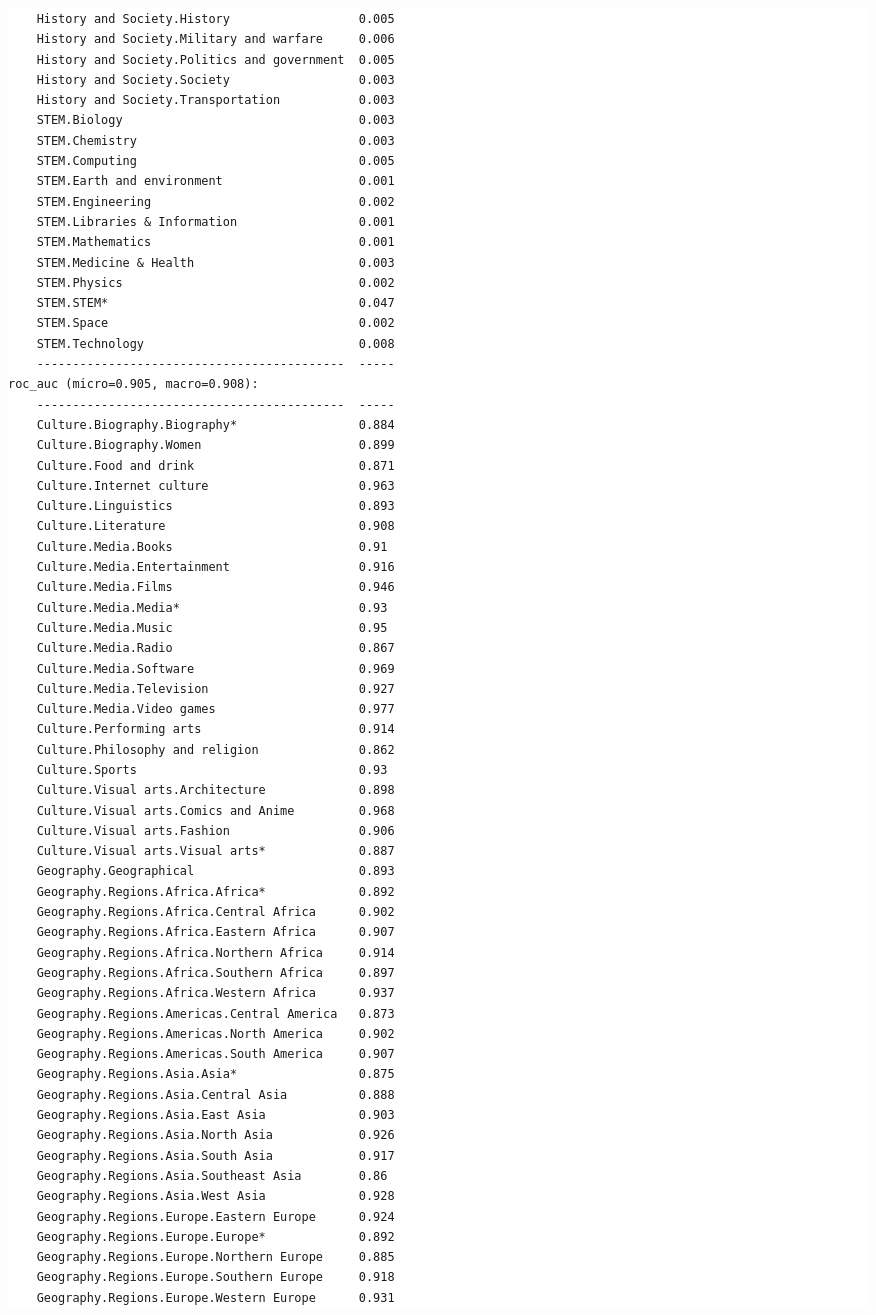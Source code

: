 		History and Society.History                  0.005
		History and Society.Military and warfare     0.006
		History and Society.Politics and government  0.005
		History and Society.Society                  0.003
		History and Society.Transportation           0.003
		STEM.Biology                                 0.003
		STEM.Chemistry                               0.003
		STEM.Computing                               0.005
		STEM.Earth and environment                   0.001
		STEM.Engineering                             0.002
		STEM.Libraries & Information                 0.001
		STEM.Mathematics                             0.001
		STEM.Medicine & Health                       0.003
		STEM.Physics                                 0.002
		STEM.STEM*                                   0.047
		STEM.Space                                   0.002
		STEM.Technology                              0.008
		-------------------------------------------  -----
	roc_auc (micro=0.905, macro=0.908):
		-------------------------------------------  -----
		Culture.Biography.Biography*                 0.884
		Culture.Biography.Women                      0.899
		Culture.Food and drink                       0.871
		Culture.Internet culture                     0.963
		Culture.Linguistics                          0.893
		Culture.Literature                           0.908
		Culture.Media.Books                          0.91
		Culture.Media.Entertainment                  0.916
		Culture.Media.Films                          0.946
		Culture.Media.Media*                         0.93
		Culture.Media.Music                          0.95
		Culture.Media.Radio                          0.867
		Culture.Media.Software                       0.969
		Culture.Media.Television                     0.927
		Culture.Media.Video games                    0.977
		Culture.Performing arts                      0.914
		Culture.Philosophy and religion              0.862
		Culture.Sports                               0.93
		Culture.Visual arts.Architecture             0.898
		Culture.Visual arts.Comics and Anime         0.968
		Culture.Visual arts.Fashion                  0.906
		Culture.Visual arts.Visual arts*             0.887
		Geography.Geographical                       0.893
		Geography.Regions.Africa.Africa*             0.892
		Geography.Regions.Africa.Central Africa      0.902
		Geography.Regions.Africa.Eastern Africa      0.907
		Geography.Regions.Africa.Northern Africa     0.914
		Geography.Regions.Africa.Southern Africa     0.897
		Geography.Regions.Africa.Western Africa      0.937
		Geography.Regions.Americas.Central America   0.873
		Geography.Regions.Americas.North America     0.902
		Geography.Regions.Americas.South America     0.907
		Geography.Regions.Asia.Asia*                 0.875
		Geography.Regions.Asia.Central Asia          0.888
		Geography.Regions.Asia.East Asia             0.903
		Geography.Regions.Asia.North Asia            0.926
		Geography.Regions.Asia.South Asia            0.917
		Geography.Regions.Asia.Southeast Asia        0.86
		Geography.Regions.Asia.West Asia             0.928
		Geography.Regions.Europe.Eastern Europe      0.924
		Geography.Regions.Europe.Europe*             0.892
		Geography.Regions.Europe.Northern Europe     0.885
		Geography.Regions.Europe.Southern Europe     0.918
		Geography.Regions.Europe.Western Europe      0.931